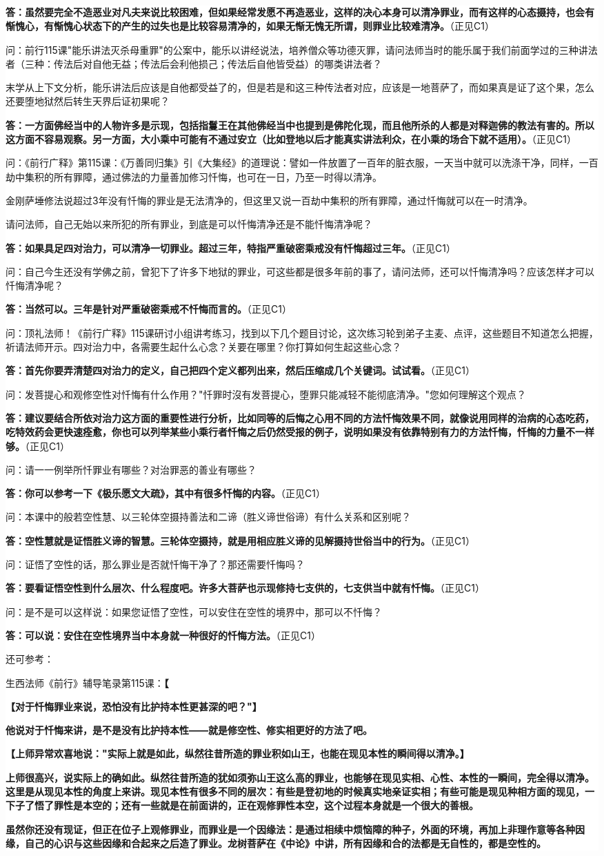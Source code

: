 **答：虽然要完全不造恶业对凡夫来说比较困难，但如果经常发愿不再造恶业，这样的决心本身可以清净罪业，而有这样的心态摄持，也会有惭愧心，有惭愧心状态下的产生的过失也是比较容易清净的，如果无惭无愧无所谓，则罪业比较难清净。**（正见C1）

问：前行115课"能乐讲法灭杀母重罪"的公案中，能乐以讲经说法，培养僧众等功德灭罪，请问法师当时的能乐属于我们前面学过的三种讲法者（三种：传法后对自他无益；传法后会利他损己；传法后自他皆受益）的哪类讲法者？

末学从上下文分析，能乐讲法后应该是自他都受益了的，但是若是和这三种传法者对应，应该是一地菩萨了，而如果真是证了这个果，怎么还要堕地狱然后转生天界后证初果呢？

**答：一方面佛经当中的人物许多是示现，包括指鬘王在其他佛经当中也提到是佛陀化现，而且他所杀的人都是对释迦佛的教法有害的。所以这方面不容易观察。另一方面，大小乘中可能有不通过安立（比如登地以后才能真实讲法利众，在小乘的场合下就不适用）。**（正见C1）

问：《前行广释》第115课：《万善同归集》引《大集经》的道理说：譬如一件放置了一百年的脏衣服，一天当中就可以洗涤干净，同样，一百劫中集积的所有罪障，通过佛法的力量善加修习忏悔，也可在一日，乃至一时得以清净。

金刚萨埵修法说超过3年没有忏悔的罪业是无法清净的，但这里又说一百劫中集积的所有罪障，通过忏悔就可以在一时清净。

请问法师，自己无始以来所犯的所有罪业，到底是可以忏悔清净还是不能忏悔清净呢？

**答：如果具足四对治力，可以清净一切罪业。超过三年，特指严重破密乘戒没有忏悔超过三年。**（正见C1）

问：自己今生还没有学佛之前，曾犯下了许多下地狱的罪业，可这些都是很多年前的事了，请问法师，还可以忏悔清净吗？应该怎样才可以忏悔清净呢？

**答：当然可以。三年是针对严重破密乘戒不忏悔而言的。**（正见C1）

问：顶礼法师！《前行广释》115课研讨小组讲考练习，找到以下几个题目讨论，这次练习轮到弟子主麦、点评，这些题目不知道怎么把握，祈请法师开示。四对治力中，各需要生起什么心念？关要在哪里？你打算如何生起这些心念？

**答：首先你要弄清楚四对治力的定义，自己把四个定义都列出来，然后压缩成几个关键词。试试看。**（正见C1）

问：发菩提心和观修空性对忏悔有什么作用？"忏罪时沒有发菩提心，堕罪只能减轻不能彻底清净。"您如何理解这个观点？

**答：建议要结合所依对治力这方面的重要性进行分析，比如同等的后悔之心用不同的方法忏悔效果不同，就像说用同样的治病的心态吃药，吃特效药会更快速痊愈，你也可以列举某些小乘行者忏悔之后仍然受报的例子，说明如果没有依靠特别有力的方法忏悔，忏悔的力量不一样够。**（正见C1）

问：请一一例举所忏罪业有哪些？对治罪恶的善业有哪些？

**答：你可以参考一下《极乐愿文大疏》，其中有很多忏悔的内容。**（正见C1）

问：本课中的般若空性慧、以三轮体空摄持善法和二谛（胜义谛世俗谛）有什么关系和区别呢？

**答：空性慧就是证悟胜义谛的智慧。三轮体空摄持，就是用相应胜义谛的见解摄持世俗当中的行为。**（正见C1）

问：证悟了空性的话，那么罪业是否就忏悔干净了？那还需要忏悔吗？

**答：要看证悟空性到什么层次、什么程度吧。许多大菩萨也示现修持七支供的，七支供当中就有忏悔。**（正见C1）

问：是不是可以这样说：如果您证悟了空性，可以安住在空性的境界中，那可以不忏悔？

**答：可以说：安住在空性境界当中本身就一种很好的忏悔方法。**（正见C1）

还可参考：

生西法师《前行》辅导笔录第115课：**【**

**【对于忏悔罪业来说，恐怕没有比护持本性更甚深的吧？"】**

**他说对于忏悔来讲，是不是没有比护持本性——就是修空性、修实相更好的方法了吧。**

**【上师异常欢喜地说："实际上就是如此，纵然往昔所造的罪业积如山王，也能在现见本性的瞬间得以清净。】**

**上师很高兴，说实际上的确如此。纵然往昔所造的犹如须弥山王这么高的罪业，也能够在现见实相、心性、本性的一瞬间，完全得以清净。这里是从现见本性的角度上来讲。现见本性有很多不同的层次：有些是登初地的时候真实地亲证实相；有些可能是现见种相方面的现见，一下子了悟了罪性是本空的；还有一些就是在前面讲的，正在观修罪性本空，这个过程本身就是一个很大的善根。**

**虽然你还没有现证，但正在位子上观修罪业，而罪业是一个因缘法：是通过相续中烦恼障的种子，外面的环境，再加上非理作意等各种因缘，自己的心识与这些因缘和合起来之后造了罪业。龙树菩萨在《中论》中讲，所有因缘和合的法都是无自性的，都是空性的。**

